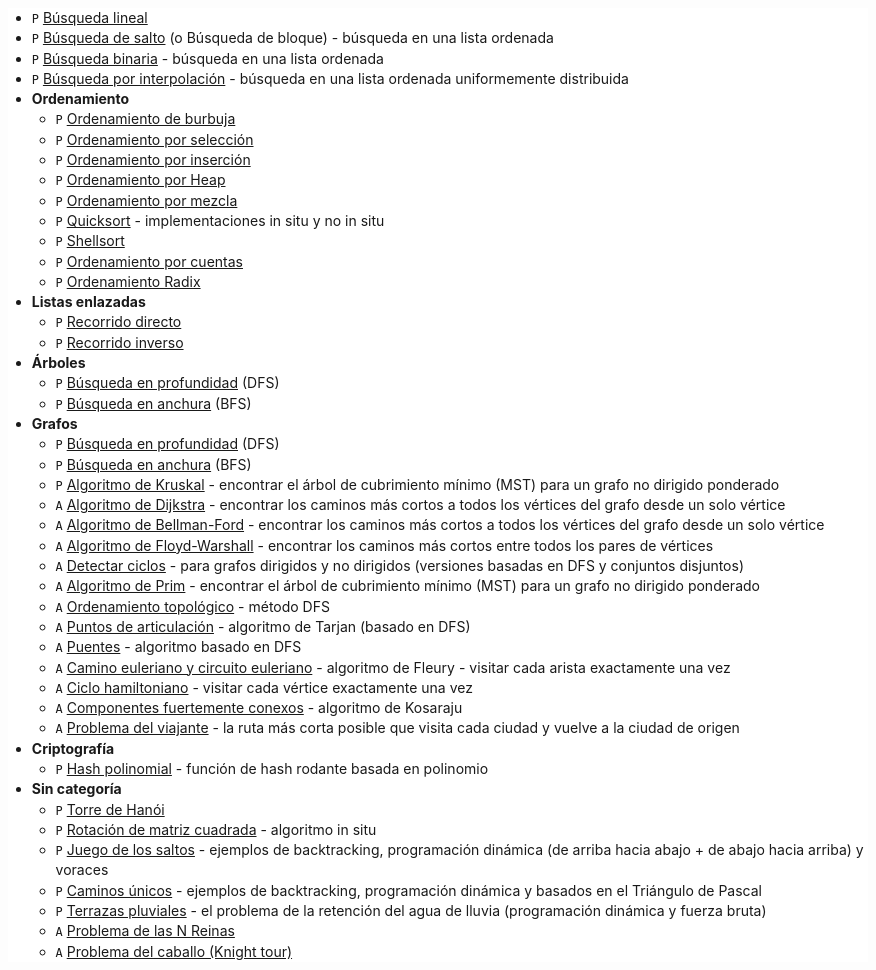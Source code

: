   * `P` [Búsqueda lineal](../src/algorithms/search/linear-search)
  * `P` [Búsqueda de salto](../src/algorithms/search/jump-search) (o Búsqueda de bloque) - búsqueda en una lista ordenada
  * `P` [Búsqueda binaria](../src/algorithms/search/binary-search) - búsqueda en una lista ordenada
  * `P` [Búsqueda por interpolación](../src/algorithms/search/interpolation-search) - búsqueda en una lista ordenada uniformemente distribuida
* **Ordenamiento**
  * `P` [Ordenamiento de burbuja](../src/algorithms/sorting/bubble-sort)
  * `P` [Ordenamiento por selección](../src/algorithms/sorting/selection-sort)
  * `P` [Ordenamiento por inserción](../src/algorithms/sorting/insertion-sort)
  * `P` [Ordenamiento por Heap](../src/algorithms/sorting/heap-sort)
  * `P` [Ordenamiento por mezcla](../src/algorithms/sorting/merge-sort)
  * `P` [Quicksort](../src/algorithms/sorting/quick-sort) - implementaciones in situ y no in situ
  * `P` [Shellsort](../src/algorithms/sorting/shell-sort)
  * `P` [Ordenamiento por cuentas](../src/algorithms/sorting/counting-sort)
  * `P` [Ordenamiento Radix](../src/algorithms/sorting/radix-sort)
* **Listas enlazadas**
  * `P` [Recorrido directo](../src/algorithms/linked-list/traversal)
  * `P` [Recorrido inverso](../src/algorithms/linked-list/reverse-traversal)
* **Árboles**
  * `P` [Búsqueda en profundidad](../src/algorithms/tree/depth-first-search) (DFS)
  * `P` [Búsqueda en anchura](../src/algorithms/tree/breadth-first-search) (BFS)
* **Grafos**
  * `P` [Búsqueda en profundidad](../src/algorithms/graph/depth-first-search) (DFS)
  * `P` [Búsqueda en anchura](../src/algorithms/graph/breadth-first-search) (BFS)
  * `P` [Algoritmo de Kruskal](../src/algorithms/graph/kruskal) - encontrar el árbol de cubrimiento mínimo (MST) para un grafo no dirigido ponderado
  * `A` [Algoritmo de Dijkstra](../src/algorithms/graph/dijkstra) - encontrar los caminos más cortos a todos los vértices del grafo desde un solo vértice
  * `A` [Algoritmo de Bellman-Ford](../src/algorithms/graph/bellman-ford) - encontrar los caminos más cortos a todos los vértices del grafo desde un solo vértice
  * `A` [Algoritmo de Floyd-Warshall](../src/algorithms/graph/floyd-warshall) - encontrar los caminos más cortos entre todos los pares de vértices
  * `A` [Detectar ciclos](../src/algorithms/graph/detect-cycle) - para grafos dirigidos y no dirigidos (versiones basadas en DFS y conjuntos disjuntos)
  * `A` [Algoritmo de Prim](../src/algorithms/graph/prim) - encontrar el árbol de cubrimiento mínimo (MST) para un grafo no dirigido ponderado
  * `A` [Ordenamiento topológico](../src/algorithms/graph/topological-sorting) - método DFS
  * `A` [Puntos de articulación](../src/algorithms/graph/articulation-points) - algoritmo de Tarjan (basado en DFS)
  * `A` [Puentes](../src/algorithms/graph/bridges) - algoritmo basado en DFS
  * `A` [Camino euleriano y circuito euleriano](../src/algorithms/graph/eulerian-path) - algoritmo de Fleury - visitar cada arista exactamente una vez
  * `A` [Ciclo hamiltoniano](../src/algorithms/graph/hamiltonian-cycle) - visitar cada vértice exactamente una vez
  * `A` [Componentes fuertemente conexos](../src/algorithms/graph/strongly-connected-components) - algoritmo de Kosaraju
  * `A` [Problema del viajante](../src/algorithms/graph/travelling-salesman) - la ruta más corta posible que visita cada ciudad y vuelve a la ciudad de origen
* **Criptografía**
  * `P` [Hash polinomial](../src/algorithms/cryptography/polynomial-hash) - función de hash rodante basada en polinomio
* **Sin categoría**
  * `P` [Torre de Hanói](../src/algorithms/uncategorized/hanoi-tower)
  * `P` [Rotación de matriz cuadrada](../src/algorithms/uncategorized/square-matrix-rotation) - algoritmo in situ
  * `P` [Juego de los saltos](../src/algorithms/uncategorized/jump-game) - ejemplos de backtracking, programación dinámica (de arriba hacia abajo + de abajo hacia arriba) y voraces
  * `P` [Caminos únicos](../src/algorithms/uncategorized/unique-paths) - ejemplos de backtracking, programación dinámica y basados en el Triángulo de Pascal
  * `P` [Terrazas pluviales](../src/algorithms/uncategorized/rain-terraces) - el problema de la retención del agua de lluvia (programación dinámica y fuerza bruta)
  * `A` [Problema de las N Reinas](../src/algorithms/uncategorized/n-queens)
  * `A` [Problema del caballo (Knight tour)](../src/algorithms/uncategorized/knight-tour)